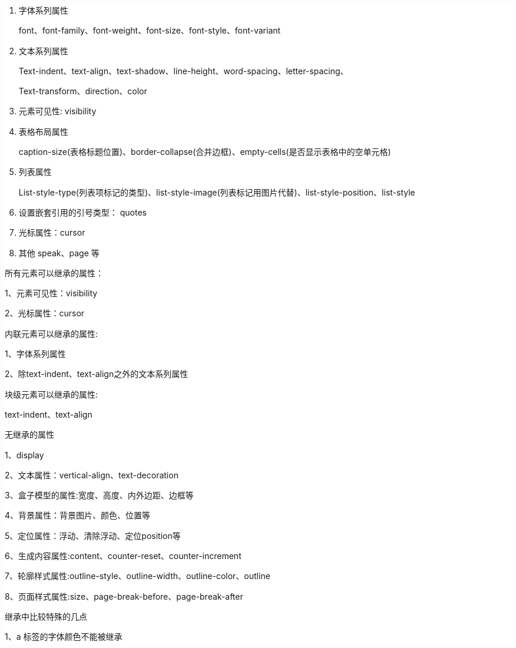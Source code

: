 1. 字体系列属性

   font、font-family、font-weight、font-size、font-style、font-variant

2. 文本系列属性

   Text-indent、text-align、text-shadow、line-height、word-spacing、letter-spacing、

   Text-transform、direction、color

3. 元素可见性: visibility

4. 表格布局属性

   caption-size(表格标题位置)、border-collapse(合并边框)、empty-cells(是否显示表格中的空单元格)

5. 列表属性

   List-style-type(列表项标记的类型)、list-style-image(列表标记用图片代替)、list-style-position、list-style

6. 设置嵌套引用的引号类型： quotes

7. 光标属性：cursor

8. 其他 speak、page 等



所有元素可以继承的属性：

1、元素可见性：visibility

2、光标属性：cursor

内联元素可以继承的属性:

1、字体系列属性

2、除text-indent、text-align之外的文本系列属性

块级元素可以继承的属性:

text-indent、text-align

无继承的属性

1、display

2、文本属性：vertical-align、text-decoration

3、盒子模型的属性:宽度、高度、内外边距、边框等

4、背景属性：背景图片、颜色、位置等

5、定位属性：浮动、清除浮动、定位position等

6、生成内容属性:content、counter-reset、counter-increment

7、轮廓样式属性:outline-style、outline-width、outline-color、outline

8、页面样式属性:size、page-break-before、page-break-after

继承中比较特殊的几点

1、a 标签的字体颜色不能被继承
